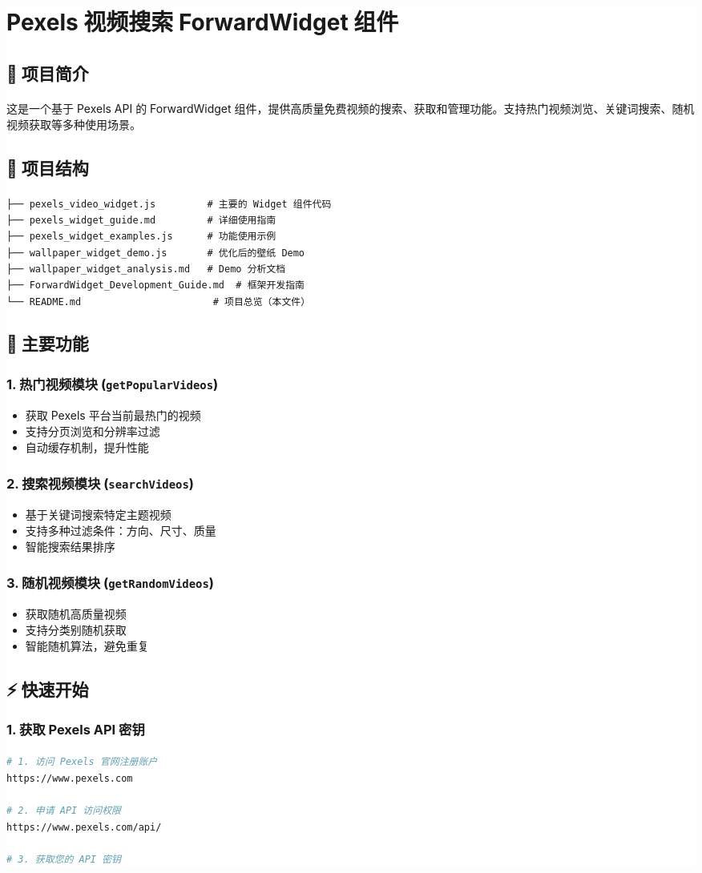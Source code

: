 # Pexels 视频搜索 ForwardWidget 组件

## 🎯 项目简介

这是一个基于 Pexels API 的 ForwardWidget 组件，提供高质量免费视频的搜索、获取和管理功能。支持热门视频浏览、关键词搜索、随机视频获取等多种使用场景。

## 📁 项目结构

```
├── pexels_video_widget.js         # 主要的 Widget 组件代码
├── pexels_widget_guide.md         # 详细使用指南
├── pexels_widget_examples.js      # 功能使用示例
├── wallpaper_widget_demo.js       # 优化后的壁纸 Demo
├── wallpaper_widget_analysis.md   # Demo 分析文档
├── ForwardWidget_Development_Guide.md  # 框架开发指南
└── README.md                       # 项目总览（本文件）
```

## 🚀 主要功能

### 1. 热门视频模块 (`getPopularVideos`)
- 获取 Pexels 平台当前最热门的视频
- 支持分页浏览和分辨率过滤
- 自动缓存机制，提升性能

### 2. 搜索视频模块 (`searchVideos`)
- 基于关键词搜索特定主题视频
- 支持多种过滤条件：方向、尺寸、质量
- 智能搜索结果排序

### 3. 随机视频模块 (`getRandomVideos`)
- 获取随机高质量视频
- 支持分类别随机获取
- 智能随机算法，避免重复

## ⚡ 快速开始

### 1. 获取 Pexels API 密钥

```bash
# 1. 访问 Pexels 官网注册账户
https://www.pexels.com

# 2. 申请 API 访问权限
https://www.pexels.com/api/

# 3. 获取您的 API 密钥
```
